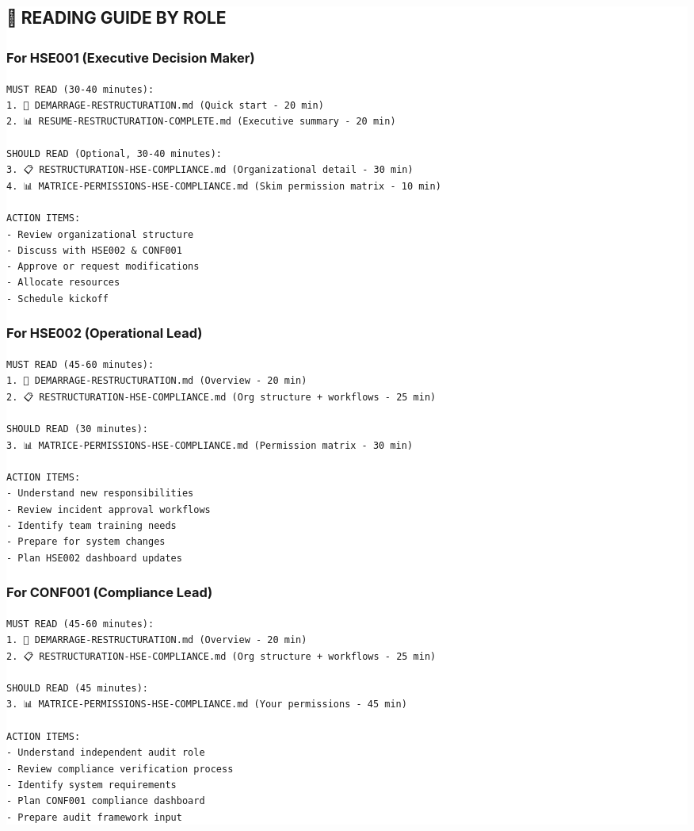 
## 📖 READING GUIDE BY ROLE

### For HSE001 (Executive Decision Maker)
```
MUST READ (30-40 minutes):
1. 🚀 DEMARRAGE-RESTRUCTURATION.md (Quick start - 20 min)
2. 📊 RESUME-RESTRUCTURATION-COMPLETE.md (Executive summary - 20 min)

SHOULD READ (Optional, 30-40 minutes):
3. 📋 RESTRUCTURATION-HSE-COMPLIANCE.md (Organizational detail - 30 min)
4. 📊 MATRICE-PERMISSIONS-HSE-COMPLIANCE.md (Skim permission matrix - 10 min)

ACTION ITEMS:
- Review organizational structure
- Discuss with HSE002 & CONF001
- Approve or request modifications
- Allocate resources
- Schedule kickoff
```

### For HSE002 (Operational Lead)
```
MUST READ (45-60 minutes):
1. 🚀 DEMARRAGE-RESTRUCTURATION.md (Overview - 20 min)
2. 📋 RESTRUCTURATION-HSE-COMPLIANCE.md (Org structure + workflows - 25 min)

SHOULD READ (30 minutes):
3. 📊 MATRICE-PERMISSIONS-HSE-COMPLIANCE.md (Permission matrix - 30 min)

ACTION ITEMS:
- Understand new responsibilities
- Review incident approval workflows
- Identify team training needs
- Prepare for system changes
- Plan HSE002 dashboard updates
```

### For CONF001 (Compliance Lead)
```
MUST READ (45-60 minutes):
1. 🚀 DEMARRAGE-RESTRUCTURATION.md (Overview - 20 min)
2. 📋 RESTRUCTURATION-HSE-COMPLIANCE.md (Org structure + workflows - 25 min)

SHOULD READ (45 minutes):
3. 📊 MATRICE-PERMISSIONS-HSE-COMPLIANCE.md (Your permissions - 45 min)

ACTION ITEMS:
- Understand independent audit role
- Review compliance verification process
- Identify system requirements
- Plan CONF001 compliance dashboard
- Prepare audit framework input
```
